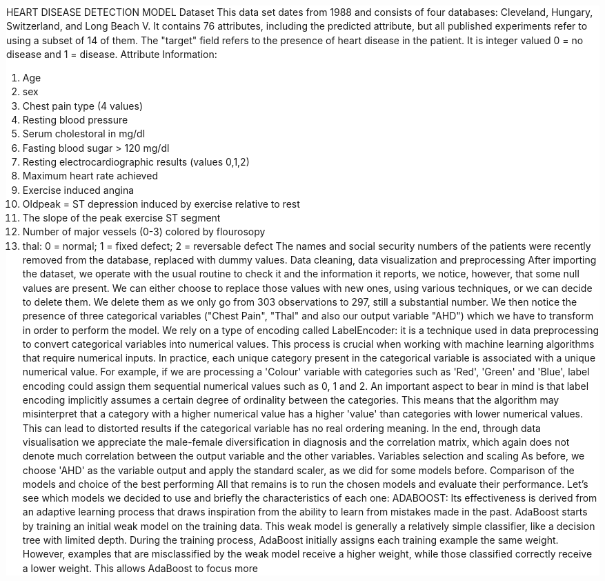 
HEART DISEASE DETECTION MODEL
Dataset
This data set dates from 1988 and consists of four databases: Cleveland, Hungary, Switzerland, and 
Long Beach V. It contains 76 attributes, including the predicted attribute, but all published 
experiments refer to using a subset of 14 of them. The "target" field refers to the presence of heart 
disease in the patient. It is integer valued 0 = no disease and 1 = disease.
Attribute Information:
1. Age
2. sex
3. Chest pain type (4 values)
4. Resting blood pressure
5. Serum cholestoral in mg/dl
6. Fasting blood sugar > 120 mg/dl
7. Resting electrocardiographic results (values 0,1,2)
8. Maximum heart rate achieved
9. Exercise induced angina
10. Oldpeak = ST depression induced by exercise relative to rest
11. The slope of the peak exercise ST segment
12. Number of major vessels (0-3) colored by flourosopy
13. thal: 0 = normal; 1 = fixed defect; 2 = reversable defect
The names and social security numbers of the patients were recently removed from the 
database, replaced with dummy values.
Data cleaning, data visualization and preprocessing
After importing the dataset, we operate with the usual routine to check it and the information it 
reports, we notice, however, that some null values are present. We can either choose to replace those 
values with new ones, using various techniques, or we can decide to delete them. We delete them as 
we only go from 303 observations to 297, still a substantial number. We then notice the presence of 
three categorical variables ("Chest Pain", "Thal" and also our output variable "AHD") which we have 
to transform in order to perform the model. We rely on a type of encoding called LabelEncoder: it is 
a technique used in data preprocessing to convert categorical variables into numerical values. This 
process is crucial when working with machine learning algorithms that require numerical inputs. In 
practice, each unique category present in the categorical variable is associated with a unique 
numerical value. For example, if we are processing a 'Colour' variable with categories such as 'Red', 
'Green' and 'Blue', label encoding could assign them sequential numerical values such as 0, 1 and 2. 
An important aspect to bear in mind is that label encoding implicitly assumes a certain degree of 
ordinality between the categories. This means that the algorithm may misinterpret that a category 
with a higher numerical value has a higher 'value' than categories with lower numerical values. This 
can lead to distorted results if the categorical variable has no real ordering meaning. In the end, 
through data visualisation we appreciate the male-female diversification in diagnosis and the 
correlation matrix, which again does not denote much correlation between the output variable and the 
other variables. 
Variables selection and scaling 
As before, we choose 'AHD' as the variable output and apply the standard scaler, as we did for some 
models before.
Comparison of the models and choice of the best performing 
All that remains is to run the chosen models and evaluate their performance. Let’s see which models 
we decided to use and briefly the characteristics of each one:
ADABOOST: Its effectiveness is derived from an adaptive learning process that draws inspiration 
from the ability to learn from mistakes made in the past. AdaBoost starts by training an initial weak 
model on the training data. This weak model is generally a relatively simple classifier, like a decision 
tree with limited depth. During the training process, AdaBoost initially assigns each training example 
the same weight. However, examples that are misclassified by the weak model receive a higher 
weight, while those classified correctly receive a lower weight. This allows AdaBoost to focus more 